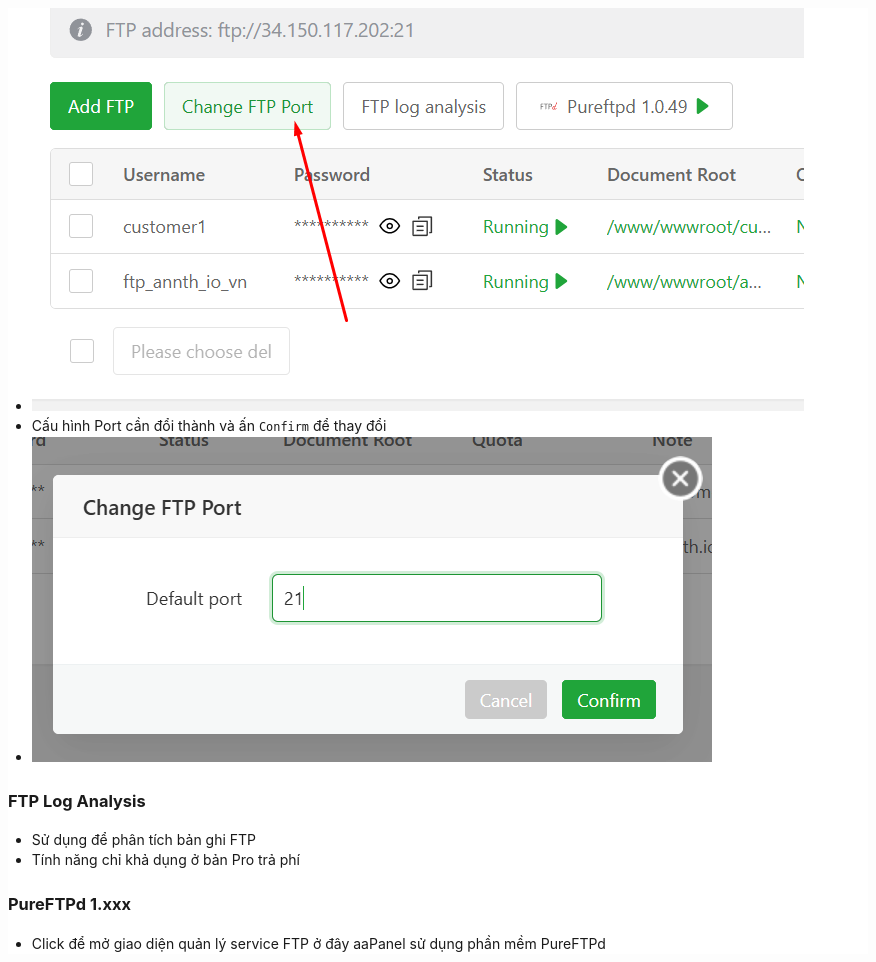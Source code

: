 - ![images](./images/aa-362.png)
- Cấu hình Port cần đổi thành và ấn `Confirm` để thay đổi  
- ![images](./images/aa-363.png)
### FTP Log Analysis
- Sử dụng để phân tích bản ghi FTP
- Tính năng chỉ khả dụng ở bản Pro trả phí 
### PureFTPd 1.xxx
- Click để mở giao diện quản lý service FTP ở đây aaPanel sử dụng phần mềm PureFTPd